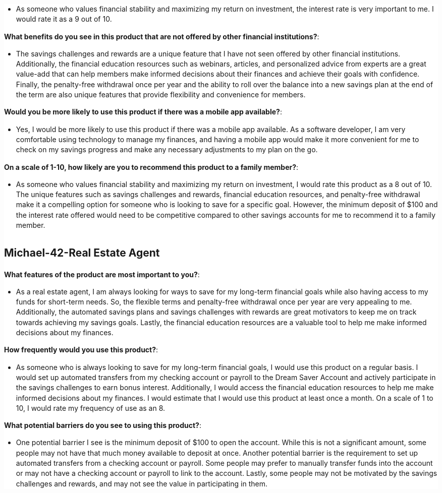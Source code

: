 - As someone who values financial stability and maximizing my return on investment, the interest rate is very important to me. I would rate it as a 9 out of 10.

**What benefits do you see in this product that are not offered by other financial institutions?**: 

- The savings challenges and rewards are a unique feature that I have not seen offered by other financial institutions. Additionally, the financial education resources such as webinars, articles, and personalized advice from experts are a great value-add that can help members make informed decisions about their finances and achieve their goals with confidence. Finally, the penalty-free withdrawal once per year and the ability to roll over the balance into a new savings plan at the end of the term are also unique features that provide flexibility and convenience for members.

**Would you be more likely to use this product if there was a mobile app available?**: 

- Yes, I would be more likely to use this product if there was a mobile app available. As a software developer, I am very comfortable using technology to manage my finances, and having a mobile app would make it more convenient for me to check on my savings progress and make any necessary adjustments to my plan on the go.

**On a scale of 1-10, how likely are you to recommend this product to a family member?**: 

- As someone who values financial stability and maximizing my return on investment, I would rate this product as a 8 out of 10. The unique features such as savings challenges and rewards, financial education resources, and penalty-free withdrawal make it a compelling option for someone who is looking to save for a specific goal. However, the minimum deposit of $100 and the interest rate offered would need to be competitive compared to other savings accounts for me to recommend it to a family member.

## Michael-42-Real Estate Agent

**What features of the product are most important to you?**: 

- As a real estate agent, I am always looking for ways to save for my long-term financial goals while also having access to my funds for short-term needs. So, the flexible terms and penalty-free withdrawal once per year are very appealing to me. Additionally, the automated savings plans and savings challenges with rewards are great motivators to keep me on track towards achieving my savings goals. Lastly, the financial education resources are a valuable tool to help me make informed decisions about my finances.

**How frequently would you use this product?**: 

- As someone who is always looking to save for my long-term financial goals, I would use this product on a regular basis. I would set up automated transfers from my checking account or payroll to the Dream Saver Account and actively participate in the savings challenges to earn bonus interest. Additionally, I would access the financial education resources to help me make informed decisions about my finances. I would estimate that I would use this product at least once a month. On a scale of 1 to 10, I would rate my frequency of use as an 8.

**What potential barriers do you see to using this product?**: 

- One potential barrier I see is the minimum deposit of $100 to open the account. While this is not a significant amount, some people may not have that much money available to deposit at once. Another potential barrier is the requirement to set up automated transfers from a checking account or payroll. Some people may prefer to manually transfer funds into the account or may not have a checking account or payroll to link to the account. Lastly, some people may not be motivated by the savings challenges and rewards, and may not see the value in participating in them.
